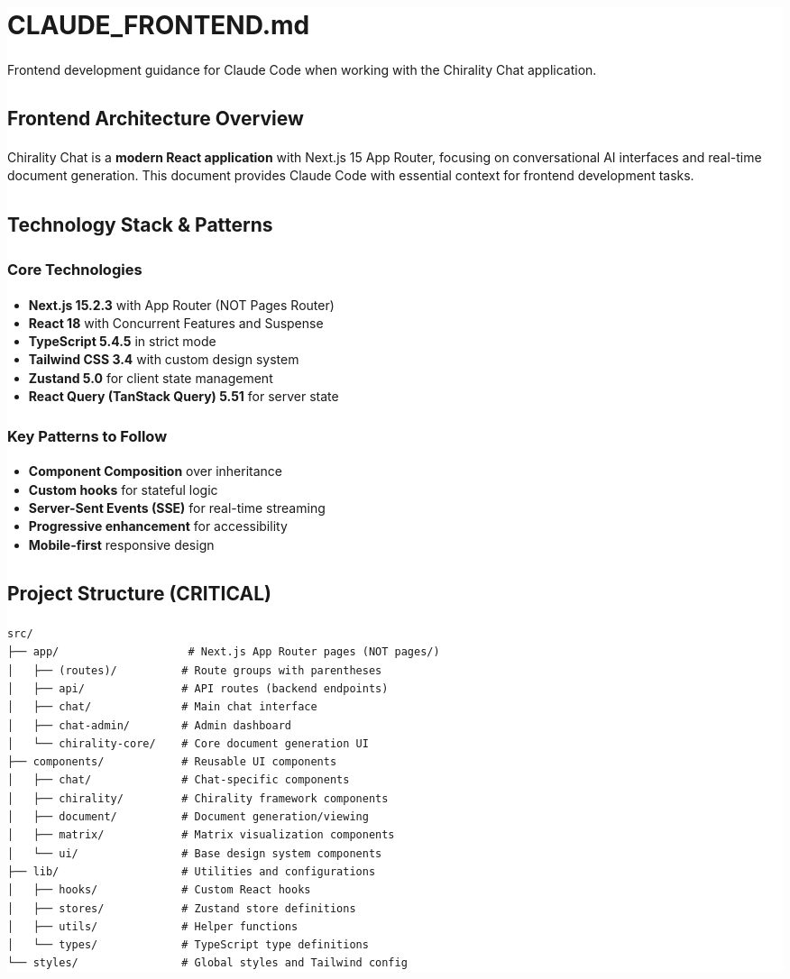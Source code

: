 # CLAUDE_FRONTEND.md

Frontend development guidance for Claude Code when working with the Chirality Chat application.

## Frontend Architecture Overview

Chirality Chat is a **modern React application** with Next.js 15 App Router, focusing on conversational AI interfaces and real-time document generation. This document provides Claude Code with essential context for frontend development tasks.

## Technology Stack & Patterns

### Core Technologies
- **Next.js 15.2.3** with App Router (NOT Pages Router)
- **React 18** with Concurrent Features and Suspense
- **TypeScript 5.4.5** in strict mode
- **Tailwind CSS 3.4** with custom design system
- **Zustand 5.0** for client state management
- **React Query (TanStack Query) 5.51** for server state

### Key Patterns to Follow
- **Component Composition** over inheritance
- **Custom hooks** for stateful logic
- **Server-Sent Events (SSE)** for real-time streaming
- **Progressive enhancement** for accessibility
- **Mobile-first** responsive design

## Project Structure (CRITICAL)

```
src/
├── app/                    # Next.js App Router pages (NOT pages/)
│   ├── (routes)/          # Route groups with parentheses
│   ├── api/               # API routes (backend endpoints)
│   ├── chat/              # Main chat interface
│   ├── chat-admin/        # Admin dashboard
│   └── chirality-core/    # Core document generation UI
├── components/            # Reusable UI components
│   ├── chat/              # Chat-specific components
│   ├── chirality/         # Chirality framework components  
│   ├── document/          # Document generation/viewing
│   ├── matrix/            # Matrix visualization components
│   └── ui/                # Base design system components
├── lib/                   # Utilities and configurations
│   ├── hooks/             # Custom React hooks
│   ├── stores/            # Zustand store definitions
│   ├── utils/             # Helper functions
│   └── types/             # TypeScript type definitions
└── styles/                # Global styles and Tailwind config
```
